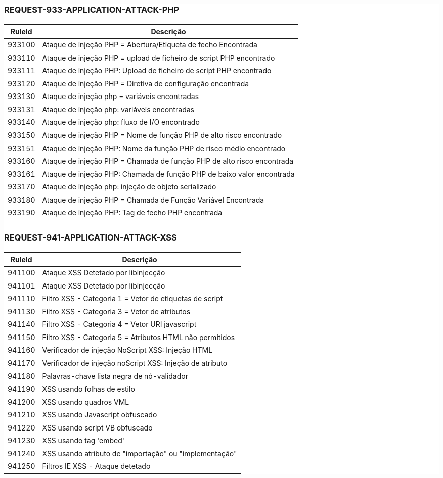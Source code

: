 ### <a name="p-x-ms-format-detectionnonerequest-933-application-attack-phpp"></a><a name="crs933-31"></a> <p x-ms-format-detection="none">REQUEST-933-APPLICATION-ATTACK-PHP</p>

|RuleId|Descrição|
|---|---|
|933100|Ataque de injeção PHP = Abertura/Etiqueta de fecho Encontrada|
|933110|Ataque de injeção PHP = upload de ficheiro de script PHP encontrado|
|933111|Ataque de injeção PHP: Upload de ficheiro de script PHP encontrado|
|933120|Ataque de injeção PHP = Diretiva de configuração encontrada|
|933130|Ataque de injeção php = variáveis encontradas|
|933131|Ataque de injeção php: variáveis encontradas|
|933140|Ataque de injeção php: fluxo de I/O encontrado|
|933150|Ataque de injeção PHP = Nome de função PHP de alto risco encontrado|
|933151|Ataque de injeção PHP: Nome da função PHP de risco médio encontrado|
|933160|Ataque de injeção PHP = Chamada de função PHP de alto risco encontrada|
|933161|Ataque de injeção PHP: Chamada de função PHP de baixo valor encontrada|
|933170|Ataque de injeção php: injeção de objeto serializado|
|933180|Ataque de injeção PHP = Chamada de Função Variável Encontrada|
|933190|Ataque de injeção PHP: Tag de fecho PHP encontrada|

### <a name="p-x-ms-format-detectionnonerequest-941-application-attack-xssp"></a><a name="crs941-31"></a> <p x-ms-format-detection="none">REQUEST-941-APPLICATION-ATTACK-XSS</p>

|RuleId|Descrição|
|---|---|
|941100|Ataque XSS Detetado por libinjecção|
|941101|Ataque XSS Detetado por libinjecção|
|941110|Filtro XSS - Categoria 1 = Vetor de etiquetas de script|
|941130|Filtro XSS - Categoria 3 = Vetor de atributos|
|941140|Filtro XSS - Categoria 4 = Vetor URI javascript|
|941150|Filtro XSS - Categoria 5 = Atributos HTML não permitidos|
|941160|Verificador de injeção NoScript XSS: Injeção HTML|
|941170|Verificador de injeção noScript XSS: Injeção de atributo|
|941180|Palavras-chave lista negra de nó-validador|
|941190|XSS usando folhas de estilo|
|941200|XSS usando quadros VML|
|941210|XSS usando Javascript obfuscado|
|941220|XSS usando script VB obfuscado|
|941230|XSS usando tag 'embed'|
|941240|XSS usando atributo de "importação" ou "implementação"|
|941250|Filtros IE XSS - Ataque detetado|